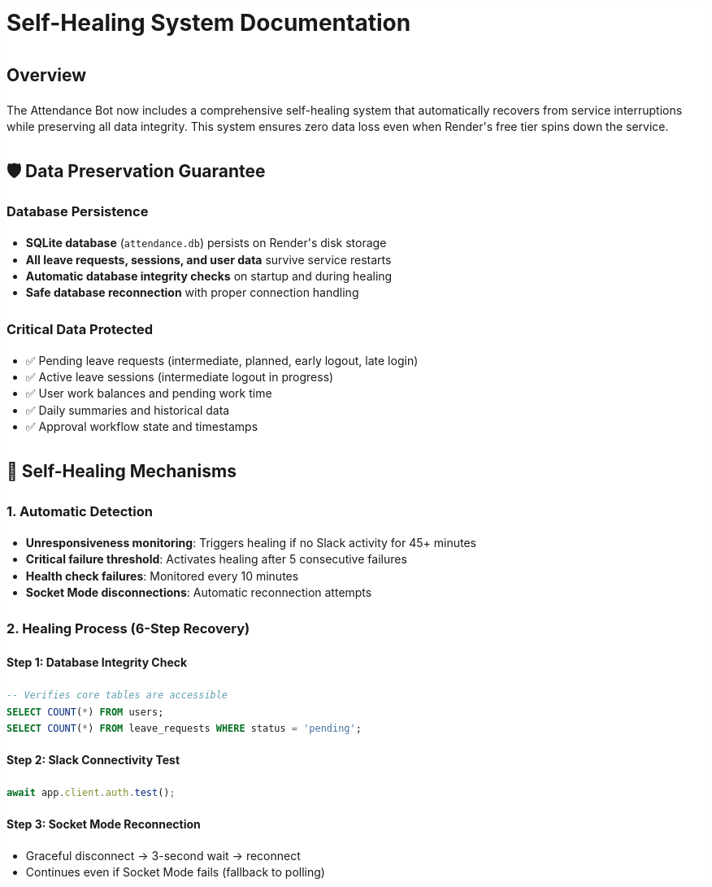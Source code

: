 # Self-Healing System Documentation

## Overview

The Attendance Bot now includes a comprehensive self-healing system that automatically recovers from service interruptions while preserving all data integrity. This system ensures zero data loss even when Render's free tier spins down the service.

## 🛡️ Data Preservation Guarantee

### Database Persistence
- **SQLite database** (`attendance.db`) persists on Render's disk storage
- **All leave requests, sessions, and user data** survive service restarts
- **Automatic database integrity checks** on startup and during healing
- **Safe database reconnection** with proper connection handling

### Critical Data Protected
- ✅ Pending leave requests (intermediate, planned, early logout, late login)
- ✅ Active leave sessions (intermediate logout in progress)
- ✅ User work balances and pending work time
- ✅ Daily summaries and historical data
- ✅ Approval workflow state and timestamps

## 🔧 Self-Healing Mechanisms

### 1. Automatic Detection
- **Unresponsiveness monitoring**: Triggers healing if no Slack activity for 45+ minutes
- **Critical failure threshold**: Activates healing after 5 consecutive failures
- **Health check failures**: Monitored every 10 minutes
- **Socket Mode disconnections**: Automatic reconnection attempts

### 2. Healing Process (6-Step Recovery)

#### Step 1: Database Integrity Check
```sql
-- Verifies core tables are accessible
SELECT COUNT(*) FROM users;
SELECT COUNT(*) FROM leave_requests WHERE status = 'pending';
```

#### Step 2: Slack Connectivity Test
```javascript
await app.client.auth.test();
```

#### Step 3: Socket Mode Reconnection
- Graceful disconnect → 3-second wait → reconnect
- Continues even if Socket Mode fails (fallback to polling)
